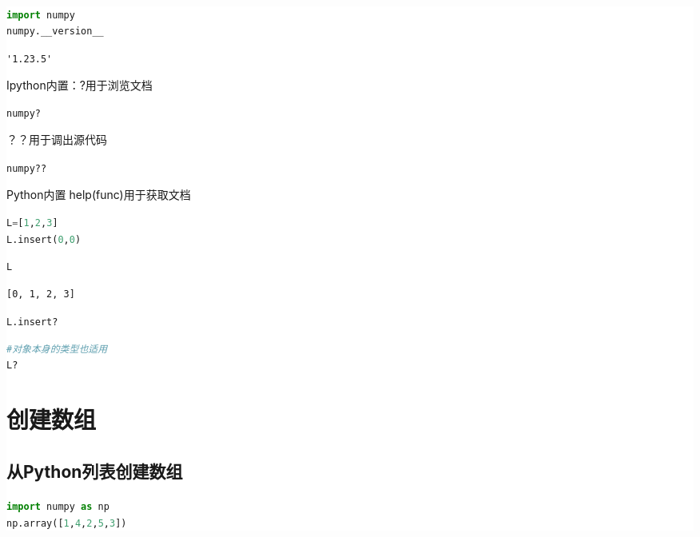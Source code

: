 ```python
import numpy 
numpy.__version__
```




    '1.23.5'



Ipython内置：?用于浏览文档


```python
numpy?
```

？？用于调出源代码


```python
numpy??
```

Python内置 help(func)用于获取文档


```python
L=[1,2,3]
L.insert(0,0)
```


```python
L
```




    [0, 1, 2, 3]




```python
L.insert?
```


```python
#对象本身的类型也适用
L?
```

# 创建数组

## 从Python列表创建数组


```python
import numpy as np
np.array([1,4,2,5,3])

```
